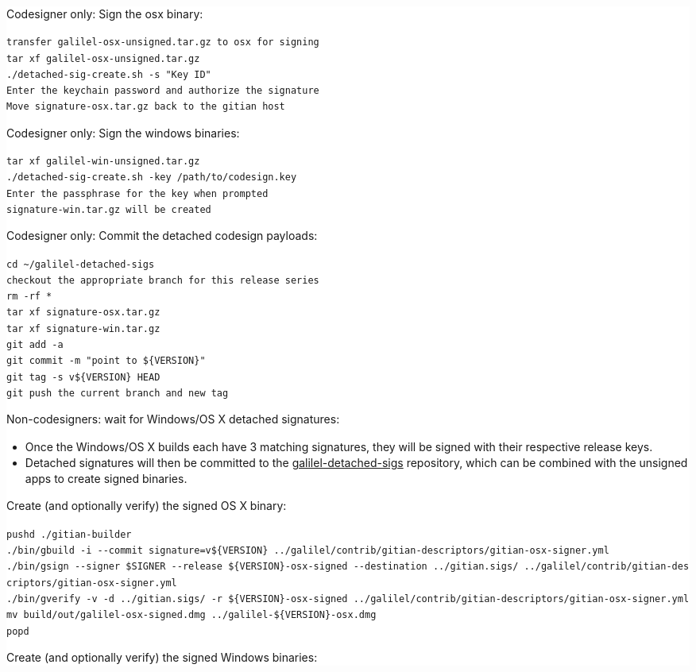 Codesigner only: Sign the osx binary:

```
transfer galilel-osx-unsigned.tar.gz to osx for signing
tar xf galilel-osx-unsigned.tar.gz
./detached-sig-create.sh -s "Key ID"
Enter the keychain password and authorize the signature
Move signature-osx.tar.gz back to the gitian host
```

Codesigner only: Sign the windows binaries:

```
tar xf galilel-win-unsigned.tar.gz
./detached-sig-create.sh -key /path/to/codesign.key
Enter the passphrase for the key when prompted
signature-win.tar.gz will be created
```

Codesigner only: Commit the detached codesign payloads:

```
cd ~/galilel-detached-sigs
checkout the appropriate branch for this release series
rm -rf *
tar xf signature-osx.tar.gz
tar xf signature-win.tar.gz
git add -a
git commit -m "point to ${VERSION}"
git tag -s v${VERSION} HEAD
git push the current branch and new tag
```

Non-codesigners: wait for Windows/OS X detached signatures:

* Once the Windows/OS X builds each have 3 matching signatures, they will be
signed with their respective release keys.
* Detached signatures will then be committed to the [galilel-detached-sigs](https://github.com/Galilel-Project/galilel-detached-sigs)
repository, which can be combined with the unsigned apps to create signed
binaries.

Create (and optionally verify) the signed OS X binary:

```
pushd ./gitian-builder
./bin/gbuild -i --commit signature=v${VERSION} ../galilel/contrib/gitian-descriptors/gitian-osx-signer.yml
./bin/gsign --signer $SIGNER --release ${VERSION}-osx-signed --destination ../gitian.sigs/ ../galilel/contrib/gitian-descriptors/gitian-osx-signer.yml
./bin/gverify -v -d ../gitian.sigs/ -r ${VERSION}-osx-signed ../galilel/contrib/gitian-descriptors/gitian-osx-signer.yml
mv build/out/galilel-osx-signed.dmg ../galilel-${VERSION}-osx.dmg
popd
```

Create (and optionally verify) the signed Windows binaries:
